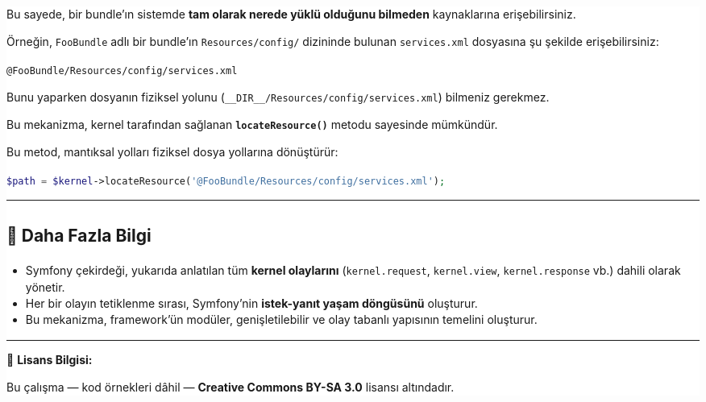 Bu sayede, bir bundle’ın sistemde **tam olarak nerede yüklü olduğunu bilmeden** kaynaklarına erişebilirsiniz.

Örneğin, `FooBundle` adlı bir bundle’ın `Resources/config/` dizininde bulunan `services.xml` dosyasına şu şekilde erişebilirsiniz:

```
@FooBundle/Resources/config/services.xml
```

Bunu yaparken dosyanın fiziksel yolunu (`__DIR__/Resources/config/services.xml`) bilmeniz gerekmez.

Bu mekanizma, kernel tarafından sağlanan **`locateResource()`** metodu sayesinde mümkündür.

Bu metod, mantıksal yolları fiziksel dosya yollarına dönüştürür:

```php
$path = $kernel->locateResource('@FooBundle/Resources/config/services.xml');
```

---

## 📘 Daha Fazla Bilgi

* Symfony çekirdeği, yukarıda anlatılan tüm **kernel olaylarını** (`kernel.request`, `kernel.view`, `kernel.response` vb.) dahili olarak yönetir.
* Her bir olayın tetiklenme sırası, Symfony’nin **istek-yanıt yaşam döngüsünü** oluşturur.
* Bu mekanizma, framework’ün modüler, genişletilebilir ve olay tabanlı yapısının temelini oluşturur.

---

📄 **Lisans Bilgisi:**

Bu çalışma — kod örnekleri dâhil — **Creative Commons BY-SA 3.0** lisansı altındadır.
